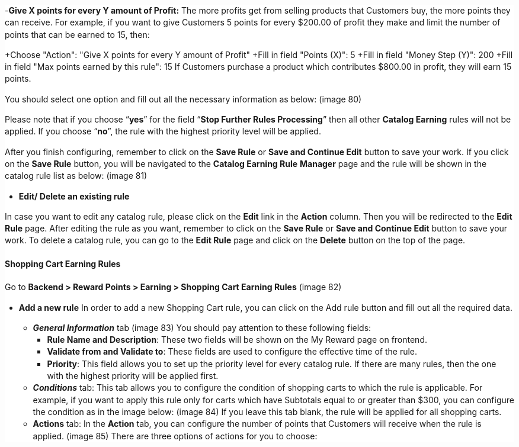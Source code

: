 -**Give X points for every Y amount of Profit:** The more profits get from selling products that Customers buy, the more points they can receive. 
For example, if you want to give Customers 5 points for every $200.00 of profit they make and limit the number of points that can be earned to 15, then:

+Choose "Action": "Give X points for every Y amount of Profit" 
+Fill in field "Points (X)": 5 
+Fill in field "Money Step (Y)": 200 
+Fill in field "Max points earned by this rule": 15
If Customers purchase a product which contributes $800.00 in profit, they will earn 15 points.

You should select one option and fill out all the necessary information as below:
(image 80)

Please note that if you choose “**yes**” for the field “**Stop Further Rules Processing**” then all other **Catalog Earning** rules will not be applied. If you choose “**no**”, the rule with the highest priority level will be applied.

After you finish configuring, remember to click on the **Save Rule** or **Save and Continue Edit** button to save your work. If you click on the **Save Rule** button, you will be navigated to the **Catalog Earning Rule** **Manager** page and the rule will be shown in the catalog rule list as below:
(image 81)

-	**Edit/ Delete an existing rule**

In case you want to edit any catalog rule, please click on the **Edit** link in the **Action** column. Then you will be redirected to the **Edit Rule** page.
After editing the rule as you want, remember to click on the **Save Rule** or **Save and Continue Edit** button to save your work.
To delete a catalog rule, you can go to the **Edit Rule** page and click on the **Delete** button on the top of the page. 

#### Shopping Cart Earning Rules

Go to **Backend > Reward Points > Earning > Shopping Cart Earning Rules**
(image 82)

-	**Add a new rule**
In order to add a new Shopping Cart rule, you can click on the Add rule button and fill out all the required data.

	- ***General Information*** tab
(image 83)
You should pay attention to these following fields:
		-	**Rule Name and Description**: These two fields will be shown on the My Reward page on frontend.
		- **Validate from and Validate to**: These fields are used to configure the effective time of the rule.
		- **Priority**: This field allows you to set up the priority level for every catalog rule. If there are many rules, then the one with the highest priority will be applied first.
	- ***Conditions*** tab:
This tab allows you to configure the condition of shopping carts to which the rule is applicable. 
For example, if you want to apply this rule only for carts which have Subtotals equal to or greater than $300, you can configure the condition as in the image below:
(image 84)
If you leave this tab blank, the rule will be applied for all shopping carts.
	- **Actions** tab:
In the **Action** tab, you can configure the number of points that Customers will receive when the rule is applied.
(image 85)
There are three options of actions for you to choose:
